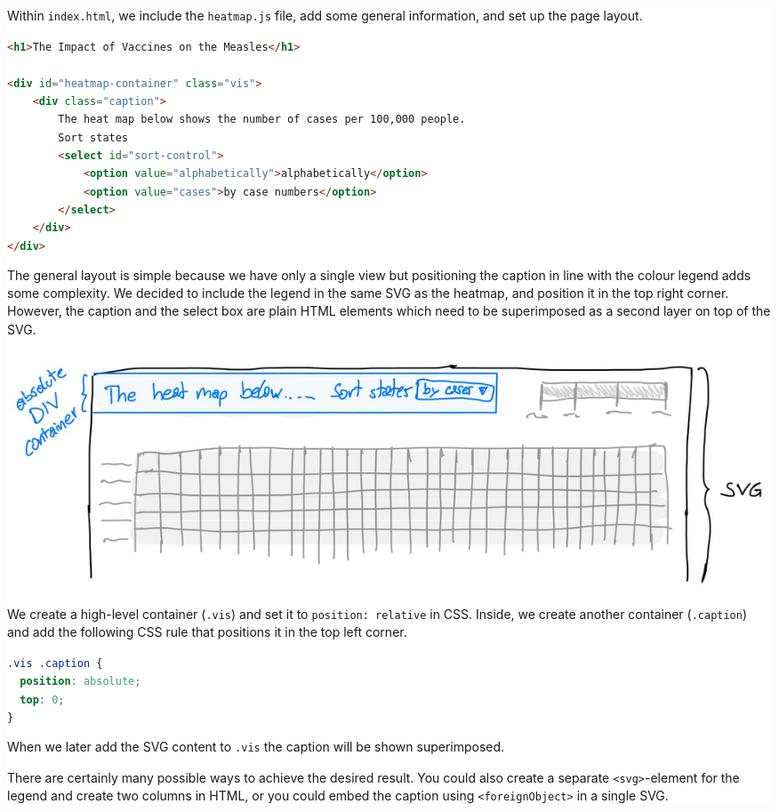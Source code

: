 Within `index.html`, we include the `heatmap.js` file, add some general information, and set up the page layout.

```html
<h1>The Impact of Vaccines on the Measles</h1>

<div id="heatmap-container" class="vis">
    <div class="caption">
        The heat map below shows the number of cases per 100,000 people.
        Sort states 
        <select id="sort-control">
            <option value="alphabetically">alphabetically</option>
            <option value="cases">by case numbers</option>
        </select>
    </div>
</div>
```

The general layout is simple because we have only a single view but positioning the caption in line with the colour legend adds some complexity. We decided to include the legend in the same SVG as the heatmap, and position it in the top right corner. However, the caption and the select box are plain HTML elements which need to be superimposed as a second layer on top of the SVG.

![Layout](resources/layout.png?raw=true "Layout")

We create a high-level container (`.vis`) and set it to `position: relative` in CSS. Inside, we create another container (`.caption`) and add the following CSS rule that positions it in the top left corner.

```css
.vis .caption {
  position: absolute;
  top: 0;
}
```

When we later add the SVG content to `.vis` the caption will be shown superimposed.

There are certainly many possible ways to achieve the desired result. You could also create a separate `<svg>`-element for the legend and create two columns in HTML, or you could embed the caption using `<foreignObject>` in a single SVG.
